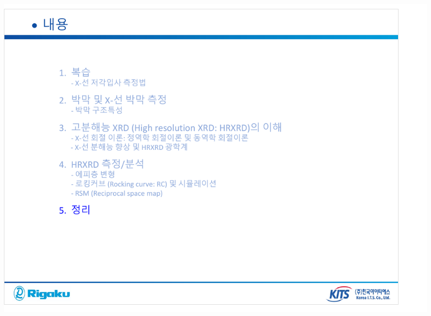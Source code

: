   <img src="/images/pdf-pages/3_high_res_XRD/page-90.png" alt="3_high_res_XRD - page-90.png" style="width: 100%; max-width: 800px; margin: 10px 0; border: 1px solid #ddd;" onclick="openImageModal(this.src)">